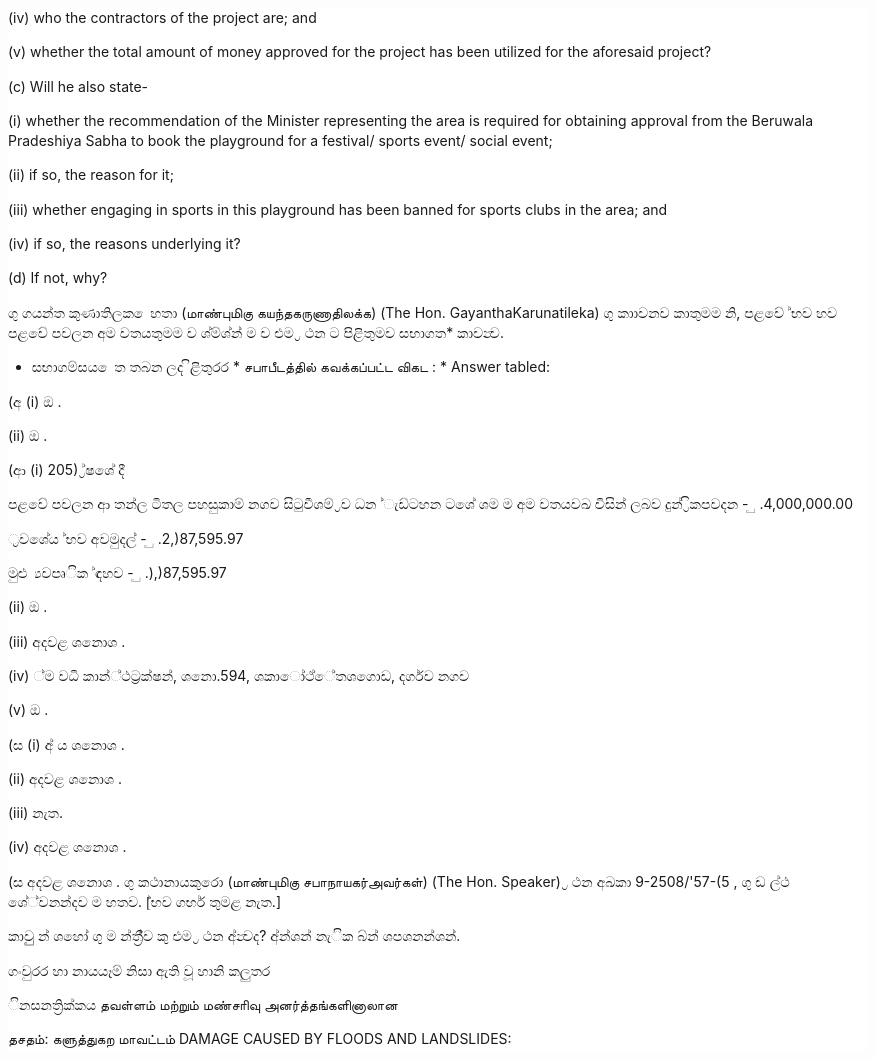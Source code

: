 (iv) who the contractors of the project are; and

(v) whether the total amount of money approved for the project has been utilized for the aforesaid project?

(c) Will he also state-

(i) whether the recommendation of the Minister representing the area is required for obtaining approval from the Beruwala Pradeshiya Sabha to book the playground for a festival/ sports event/ social event;

(ii) if so, the reason for it;

(iii) whether engaging in sports in this playground has been banned for sports clubs in the area; and

(iv) if so, the reasons underlying it?

(d) If not, why?

ගු ගයන්ත කුණාතිලක ෙහතා (மாண்புமிகு கயந்தகருணாதிலக்க) (The Hon. GayanthaKarunatileka) ගු කාාවනව කාතුමම නි, පළවේ ්භව හව පළවේ පවලන අම වතයතුමම ව ශ්‍ම්ශ්‍න් ම ව එම ්‍ර ථන ට පිළිතුමව සභාගත* කාවන්‍ව.

* සභාගම්සය ෙත තබන ලද ිළිතුරර * சபாபீடத்தில் கவக்கப்பட்ட விகட : * Answer tabled:

(අ (i) ඔ .

(ii) ඔ .

(ආ (i) 205) ්‍ර්ෂශේ දී

පළවේ පවලන ආ තන්‍ල ටිතල පහසුකාම් නගව සිටුවීශම් ්‍රව ධන ්‍ැඩ්ටහන ටශේ ශම ම අම වතයවඛ විසින් ලබව දුන් ්‍රිකපවදන - ු .4,000,000.00

්‍රවශේය ්භව අවමුදල් - ු .2,)87,595.97

මුළු ්‍යවපෘික ්ඳහව - ු .),)87,595.97

(ii) ඔ .

(iii) අදවළ ශනොශ .

(iv) ්ම වධි කාන්්ථට්‍රක්ෂන්, ශනො.594, ශකාෝථ්‍ේතශගොඩ, දර්ගව නගව

(v) ඔ .

(ස (i) අ්‍ ය ශනොශ .

(ii) අදවළ ශනොශ .

(iii) නැත.

(iv) අදවළ ශනොශ .

(ස අදවළ ශනොශ . ගු කථානායකුරො (மாண்புமிகு சபாநாயகர்அவர்கள்) (The Hon. Speaker) ්‍ර ථන අඛකා 9-2508/'57-(5 , ගු ඩ ල්ථ ශේ්‍වනන්දව ම හතව. [්භව ගර්භ තුමළ නැත.]

කාවුු න් ශහෝ ගු ම න්ත්‍රී්‍ව කු එම ්‍ර ථන අ්න්‍වද? අ්න්ශන් නැික බ්‍න් ශපශනන්ශන්.

ගංවුරර හා නායයෑම් නිසා ඇති වූ හානි කලුතර

ිනසනත්‍රික්කය தவள்ளம் மற்றும் மண்சாிவு அனர்த்தங்களினாலான

தசதம்: களுத்துகற மாவட்டம் DAMAGE CAUSED BY FLOODS AND LANDSLIDES:
